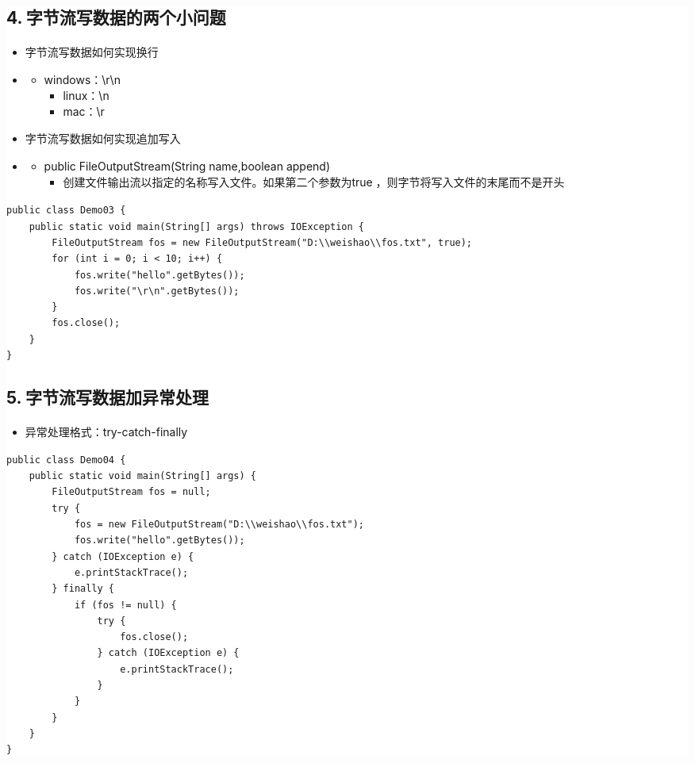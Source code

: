 



## 4. 字节流写数据的两个小问题

- 字节流写数据如何实现换行

- - windows：\r\n
    - linux：\n
    - mac：\r

- 字节流写数据如何实现追加写入

- - public FileOutputStream(String name,boolean append)
    - 创建文件输出流以指定的名称写入文件。如果第二个参数为true ，则字节将写入文件的末尾而不是开头



```
public class Demo03 {
    public static void main(String[] args) throws IOException {
        FileOutputStream fos = new FileOutputStream("D:\\weishao\\fos.txt", true);
        for (int i = 0; i < 10; i++) {
            fos.write("hello".getBytes());
            fos.write("\r\n".getBytes());
        }
        fos.close();
    }
}
```





## 5. 字节流写数据加异常处理

- 异常处理格式：try-catch-finally



```
public class Demo04 {
    public static void main(String[] args) {
        FileOutputStream fos = null;
        try {
            fos = new FileOutputStream("D:\\weishao\\fos.txt");
            fos.write("hello".getBytes());
        } catch (IOException e) {
            e.printStackTrace();
        } finally {
            if (fos != null) {
                try {
                    fos.close();
                } catch (IOException e) {
                    e.printStackTrace();
                }
            }
        }
    }
}
```
